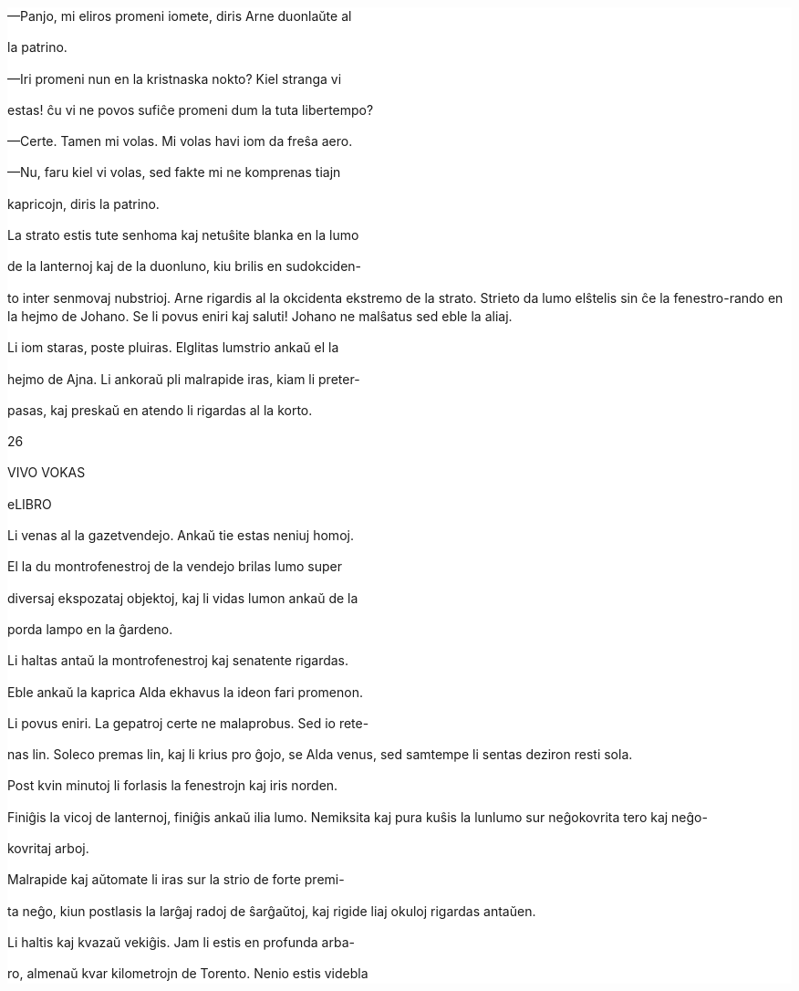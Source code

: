 —Panjo, mi eliros promeni iomete, diris Arne duonlaŭte al

la patrino. 

—Iri promeni nun en la kristnaska nokto? Kiel stranga vi

estas\! ĉu vi ne povos sufiĉe promeni dum la tuta libertempo? 

—Certe. Tamen mi volas. Mi volas havi iom da freŝa aero. 

—Nu, faru kiel vi volas, sed fakte mi ne komprenas tiajn

kapricojn, diris la patrino. 

La strato estis tute senhoma kaj netuŝite blanka en la lumo

de la lanternoj kaj de la duonluno, kiu brilis en sudokciden-

to inter senmovaj nubstrioj. Arne rigardis al la okcidenta ekstremo de la strato. Strieto da lumo elŝtelis sin ĉe la fenestro-rando en la hejmo de Johano. Se li povus eniri kaj saluti\! Johano ne malŝatus sed eble la aliaj. 

Li iom staras, poste pluiras. Elglitas lumstrio ankaŭ el la

hejmo de Ajna. Li ankoraŭ pli malrapide iras, kiam li preter-

pasas, kaj preskaŭ en atendo li rigardas al la korto. 

26

VIVO VOKAS

eLIBRO

Li venas al la gazetvendejo. Ankaŭ tie estas neniuj homoj. 

El la du montrofenestroj de la vendejo brilas lumo super

diversaj ekspozataj objektoj, kaj li vidas lumon ankaŭ de la

porda lampo en la ĝardeno. 

Li haltas antaŭ la montrofenestroj kaj senatente rigardas. 

Eble ankaŭ la kaprica Alda ekhavus la ideon fari promenon. 

Li povus eniri. La gepatroj certe ne malaprobus. Sed io rete-

nas lin. Soleco premas lin, kaj li krius pro ĝojo, se Alda venus, sed samtempe li sentas deziron resti sola. 

Post kvin minutoj li forlasis la fenestrojn kaj iris norden. 

Finiĝis la vicoj de lanternoj, finiĝis ankaŭ ilia lumo. Nemiksita kaj pura kuŝis la lunlumo sur neĝokovrita tero kaj neĝo-

kovritaj arboj. 

Malrapide kaj aŭtomate li iras sur la strio de forte premi-

ta neĝo, kiun postlasis la larĝaj radoj de ŝarĝaŭtoj, kaj rigide liaj okuloj rigardas antaŭen. 

Li haltis kaj kvazaŭ vekiĝis. Jam li estis en profunda arba-

ro, almenaŭ kvar kilometrojn de Torento. Nenio estis videbla
